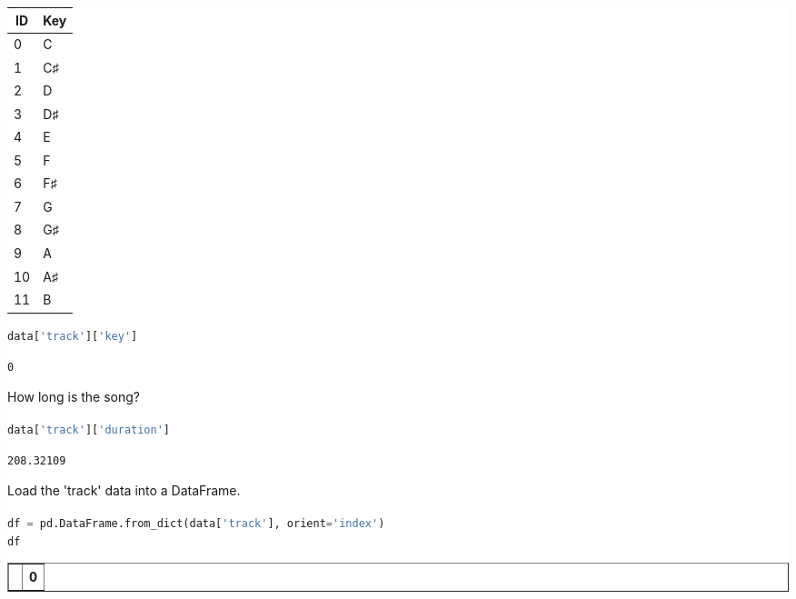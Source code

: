 
| ID | Key   |
|------|------|
| 0 | C |
1 |	C♯ 
2  | D 
3  | D♯
4  | E 
5  | F 
6  | F♯
7  | G
8  | G♯
9  | A
10 | A♯	
11 | B 	


```python
data['track']['key']
```




    0



How long is the song?


```python
data['track']['duration']
```




    208.32109



Load the 'track' data into a DataFrame.


```python
df = pd.DataFrame.from_dict(data['track'], orient='index')
df
```




<div>
<style scoped>
    .dataframe tbody tr th:only-of-type {
        vertical-align: middle;
    }

    .dataframe tbody tr th {
        vertical-align: top;
    }

    .dataframe thead th {
        text-align: right;
    }
</style>
<table border="1" class="dataframe">
  <thead>
    <tr style="text-align: right;">
      <th></th>
      <th>0</th>
    </tr>
  </thead>
  <tbody>
    <tr>
